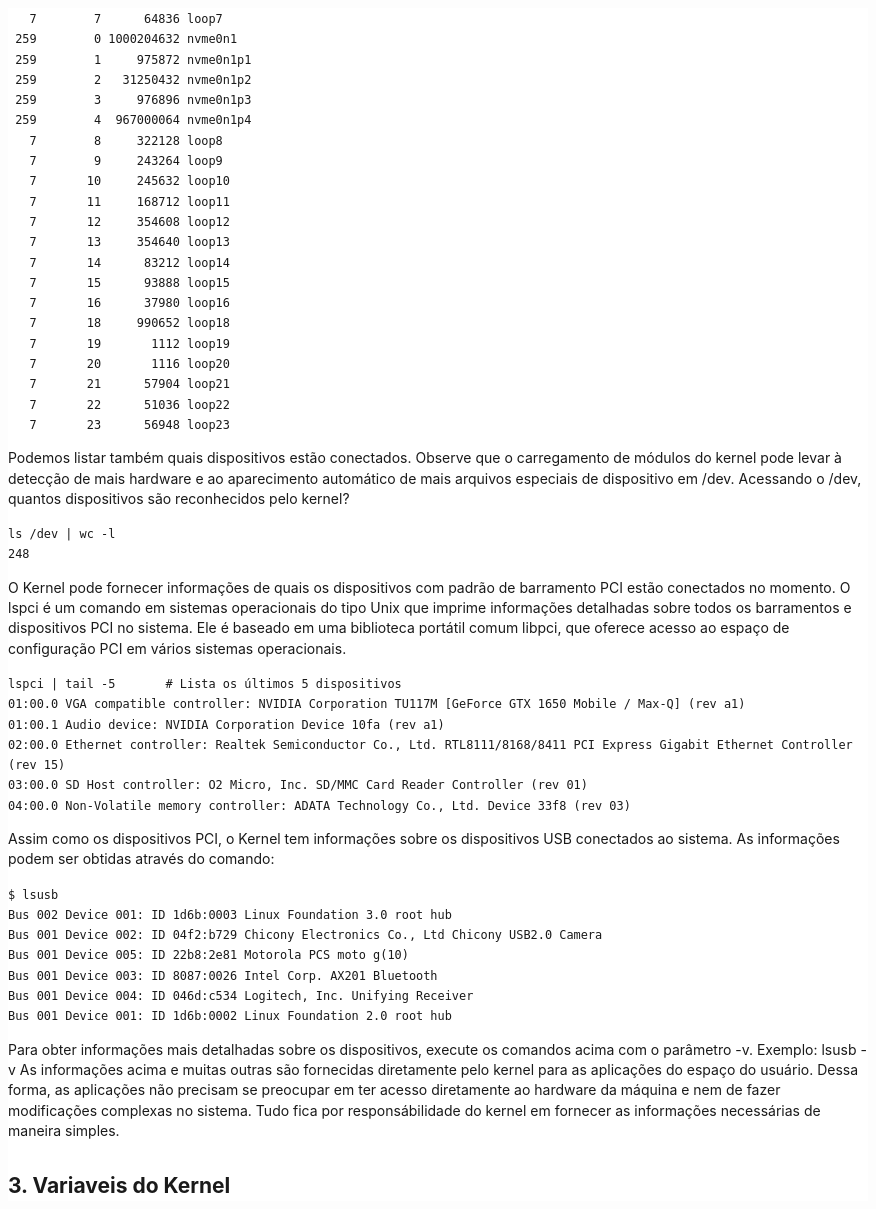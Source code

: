 ```
   7        7      64836 loop7
 259        0 1000204632 nvme0n1
 259        1     975872 nvme0n1p1
 259        2   31250432 nvme0n1p2
 259        3     976896 nvme0n1p3
 259        4  967000064 nvme0n1p4
   7        8     322128 loop8
   7        9     243264 loop9
   7       10     245632 loop10
   7       11     168712 loop11
   7       12     354608 loop12
   7       13     354640 loop13
   7       14      83212 loop14
   7       15      93888 loop15
   7       16      37980 loop16
   7       18     990652 loop18
   7       19       1112 loop19
   7       20       1116 loop20
   7       21      57904 loop21
   7       22      51036 loop22
   7       23      56948 loop23
```
   
Podemos listar também quais dispositivos estão conectados. Observe que o carregamento de módulos do kernel pode levar à detecção de mais hardware e ao aparecimento automático de mais arquivos especiais de dispositivo em /dev. Acessando o /dev, quantos dispositivos são reconhecidos pelo kernel?
```
ls /dev | wc -l
248
```
O Kernel pode fornecer informações de quais os dispositivos com padrão de barramento PCI estão conectados no momento. O lspci é um comando em sistemas operacionais do tipo Unix que imprime informações detalhadas sobre todos os barramentos e dispositivos PCI no sistema. Ele é baseado em uma biblioteca portátil comum libpci, que oferece acesso ao espaço de configuração PCI em vários sistemas operacionais.
```
lspci | tail -5       # Lista os últimos 5 dispositivos
01:00.0 VGA compatible controller: NVIDIA Corporation TU117M [GeForce GTX 1650 Mobile / Max-Q] (rev a1)
01:00.1 Audio device: NVIDIA Corporation Device 10fa (rev a1)
02:00.0 Ethernet controller: Realtek Semiconductor Co., Ltd. RTL8111/8168/8411 PCI Express Gigabit Ethernet Controller (rev 15)
03:00.0 SD Host controller: O2 Micro, Inc. SD/MMC Card Reader Controller (rev 01)
04:00.0 Non-Volatile memory controller: ADATA Technology Co., Ltd. Device 33f8 (rev 03)
```

Assim como os dispositivos PCI, o Kernel tem informações sobre os dispositivos USB conectados ao sistema. As informações podem ser obtidas através do comando:
```
$ lsusb
Bus 002 Device 001: ID 1d6b:0003 Linux Foundation 3.0 root hub
Bus 001 Device 002: ID 04f2:b729 Chicony Electronics Co., Ltd Chicony USB2.0 Camera
Bus 001 Device 005: ID 22b8:2e81 Motorola PCS moto g(10)
Bus 001 Device 003: ID 8087:0026 Intel Corp. AX201 Bluetooth
Bus 001 Device 004: ID 046d:c534 Logitech, Inc. Unifying Receiver
Bus 001 Device 001: ID 1d6b:0002 Linux Foundation 2.0 root hub
```
Para obter informações mais detalhadas sobre os dispositivos, execute os comandos acima com o parâmetro -v. Exemplo: lsusb -v
As informações acima e muitas outras são fornecidas diretamente pelo kernel para as aplicações do espaço do usuário. Dessa forma, as aplicações não precisam se preocupar em ter acesso diretamente ao hardware da máquina e nem de fazer modificações complexas no sistema. Tudo fica por responsábilidade do kernel em fornecer as informações necessárias de maneira simples.
## 3. Variaveis do Kernel